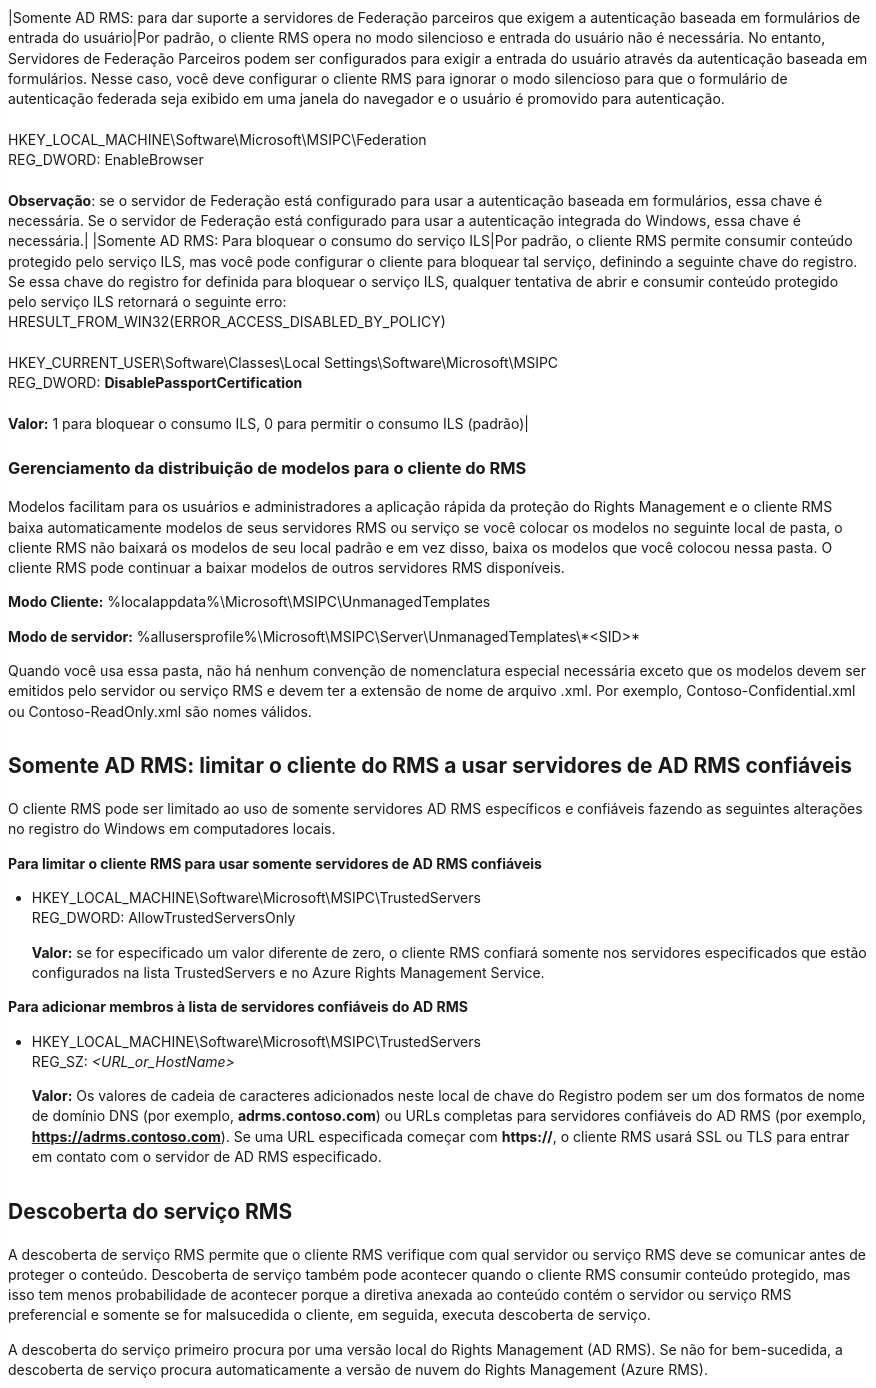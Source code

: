 |Somente AD RMS: para dar suporte a servidores de Federação parceiros que exigem a autenticação baseada em formulários de entrada do usuário|Por padrão, o cliente RMS opera no modo silencioso e entrada do usuário não é necessária. No entanto, Servidores de Federação Parceiros podem ser configurados para exigir a entrada do usuário através da autenticação baseada em formulários. Nesse caso, você deve configurar o cliente RMS para ignorar o modo silencioso para que o formulário de autenticação federada seja exibido em uma janela do navegador e o usuário é promovido para autenticação.<br /><br />HKEY_LOCAL_MACHINE\Software\Microsoft\MSIPC\Federation<br />REG_DWORD: EnableBrowser<br /><br />**Observação**: se o servidor de Federação está configurado para usar a autenticação baseada em formulários, essa chave é necessária. Se o servidor de Federação está configurado para usar a autenticação integrada do Windows, essa chave é necessária.|
|Somente AD RMS: Para bloquear o consumo do serviço ILS|Por padrão, o cliente RMS permite consumir conteúdo protegido pelo serviço ILS, mas você pode configurar o cliente para bloquear tal serviço, definindo a seguinte chave do registro. Se essa chave do registro for definida para bloquear o serviço ILS, qualquer tentativa de abrir e consumir conteúdo protegido pelo serviço ILS retornará o seguinte erro:<br />HRESULT_FROM_WIN32(ERROR_ACCESS_DISABLED_BY_POLICY)<br /><br />HKEY_CURRENT_USER\Software\Classes\Local Settings\Software\Microsoft\MSIPC<br />REG_DWORD: **DisablePassportCertification**<br /><br />**Valor:** 1 para bloquear o consumo ILS, 0 para permitir o consumo ILS (padrão)|

### Gerenciamento da distribuição de modelos para o cliente do RMS
Modelos facilitam para os usuários e administradores a aplicação rápida da proteção do Rights Management e o cliente RMS baixa automaticamente modelos de seus servidores RMS ou serviço se você colocar os modelos no seguinte local de pasta, o cliente RMS não baixará os modelos de seu local padrão e em vez disso, baixa os modelos que você colocou nessa pasta. O cliente RMS pode continuar a baixar modelos de outros servidores RMS disponíveis.

**Modo Cliente:** %localappdata%\Microsoft\MSIPC\UnmanagedTemplates

**Modo de servidor:** %allusersprofile%\Microsoft\MSIPC\Server\UnmanagedTemplates\\*\<SID\>\*

Quando você usa essa pasta, não há nenhum convenção de nomenclatura especial necessária exceto que os modelos devem ser emitidos pelo servidor ou serviço RMS e devem ter a extensão de nome de arquivo .xml. Por exemplo, Contoso-Confidential.xml ou Contoso-ReadOnly.xml são nomes válidos.

## Somente AD RMS: limitar o cliente do RMS a usar servidores de AD RMS confiáveis
O cliente RMS pode ser limitado ao uso de somente servidores AD RMS específicos e confiáveis fazendo as seguintes alterações no registro do Windows em computadores locais.

**Para limitar o cliente RMS para usar somente servidores de AD RMS confiáveis**

-   HKEY_LOCAL_MACHINE\Software\Microsoft\MSIPC\TrustedServers\
    REG_DWORD: AllowTrustedServersOnly

    **Valor:** se for especificado um valor diferente de zero, o cliente RMS confiará somente nos servidores especificados que estão configurados na lista TrustedServers e no Azure Rights Management Service.

**Para adicionar membros à lista de servidores confiáveis do AD RMS**

-   HKEY_LOCAL_MACHINE\Software\Microsoft\MSIPC\TrustedServers\
    REG_SZ: *<URL_or_HostName>*

    **Valor:** Os valores de cadeia de caracteres adicionados neste local de chave do Registro podem ser um dos formatos de nome de domínio DNS (por exemplo, **adrms.contoso.com**) ou URLs completas para servidores confiáveis do AD RMS (por exemplo, **https://adrms.contoso.com**). Se uma URL especificada começar com **https://**, o cliente RMS usará SSL ou TLS para entrar em contato com o servidor de AD RMS especificado.

## Descoberta do serviço RMS
A descoberta de serviço RMS permite que o cliente RMS verifique com qual servidor ou serviço RMS deve se comunicar antes de proteger o conteúdo. Descoberta de serviço também pode acontecer quando o cliente RMS consumir conteúdo protegido, mas isso tem menos probabilidade de acontecer porque a diretiva anexada ao conteúdo contém o servidor ou serviço RMS preferencial e somente se for malsucedida o cliente, em seguida, executa descoberta de serviço.

A descoberta do serviço primeiro procura por uma versão local do Rights Management (AD RMS). Se não for bem-sucedida, a descoberta de serviço procura automaticamente a versão de nuvem do Rights Management (Azure RMS).
